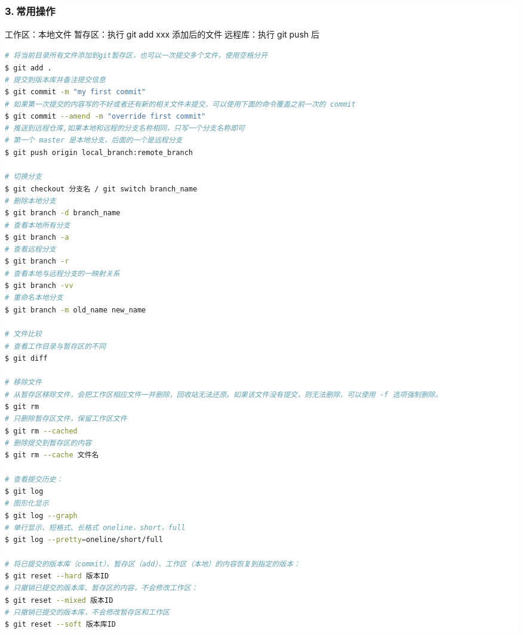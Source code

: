 ### 3. 常用操作

工作区：本地文件
暂存区：执行 git add xxx 添加后的文件
远程库：执行 git push 后

```bash
# 将当前目录所有文件添加到git暂存区，也可以一次提交多个文件，使用空格分开
$ git add .
# 提交到版本库并备注提交信息
$ git commit -m "my first commit"
# 如果第一次提交的内容写的不好或者还有新的相关文件未提交，可以使用下面的命令覆盖之前一次的 commit
$ git commit --amend -m "override first commit"
# 推送到远程仓库,如果本地和远程的分支名称相同，只写一个分支名称即可
# 第一个 master 是本地分支，后面的一个是远程分支
$ git push origin local_branch:remote_branch

# 切换分支
$ git checkout 分支名 / git switch branch_name
# 删除本地分支
$ git branch -d branch_name
# 查看本地所有分支
$ git branch -a
# 查看远程分支
$ git branch -r
# 查看本地与远程分支的一映射关系
$ git branch -vv
# 重命名本地分支
$ git branch -m old_name new_name

# 文件比较
# 查看工作目录与暂存区的不同
$ git diff

# 移除文件
# 从暂存区移除文件，会把工作区相应文件一并删除，回收站无法还原。如果该文件没有提交，则无法删除，可以使用 -f 选项强制删除。
$ git rm
# 只删除暂存区文件，保留工作区文件            
$ git rm --cached  
# 删除提交到暂存区的内容
$ git rm --cache 文件名

# 查看提交历史：
$ git log
# 图形化显示
$ git log --graph 
# 单行显示、短格式、长格式 oneline，short，full
$ git log --pretty=oneline/short/full

# 将已提交的版本库（commit）、暂存区（add）、工作区（本地）的内容恢复到指定的版本：
$ git reset --hard 版本ID
# 只撤销已提交的版本库、暂存区的内容，不会修改工作区：
$ git reset --mixed 版本ID
# 只撤销已提交的版本库，不会修改暂存区和工作区
$ git reset --soft 版本库ID
```

